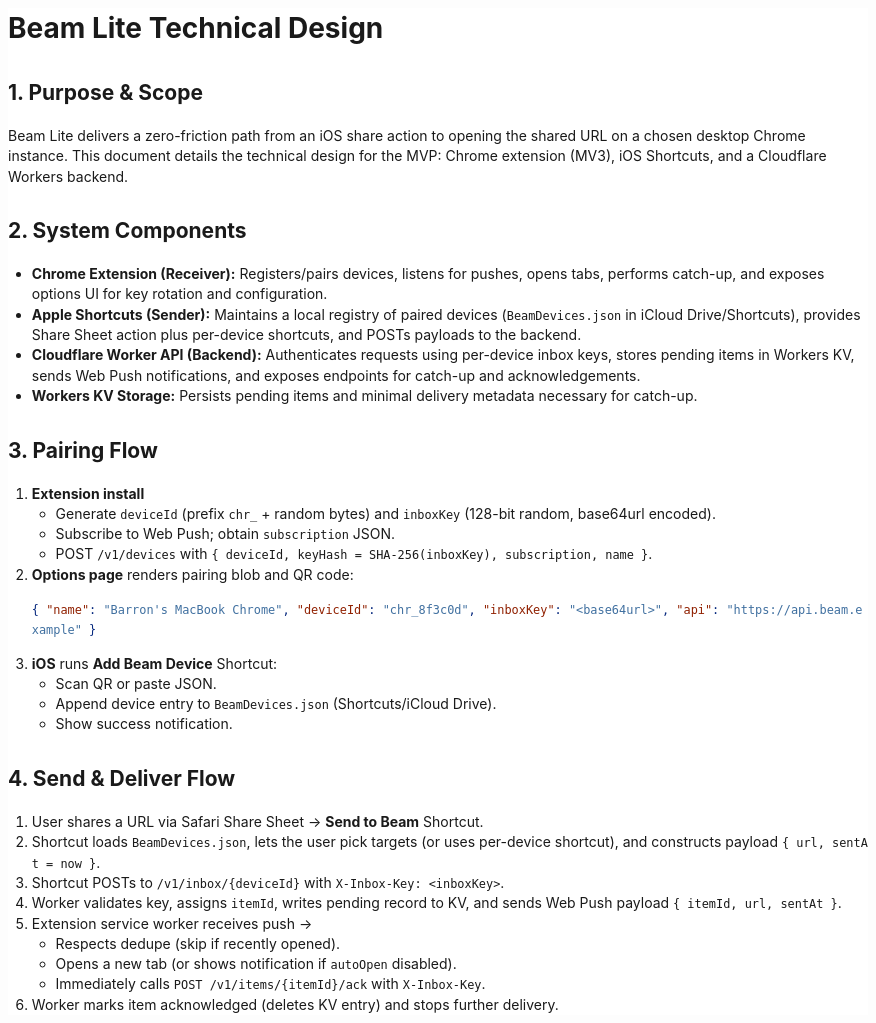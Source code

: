 # Beam Lite Technical Design

## 1. Purpose & Scope
Beam Lite delivers a zero-friction path from an iOS share action to opening the shared URL on a chosen desktop Chrome instance. This document details the technical design for the MVP: Chrome extension (MV3), iOS Shortcuts, and a Cloudflare Workers backend.

## 2. System Components
- **Chrome Extension (Receiver):** Registers/pairs devices, listens for pushes, opens tabs, performs catch-up, and exposes options UI for key rotation and configuration.
- **Apple Shortcuts (Sender):** Maintains a local registry of paired devices (`BeamDevices.json` in iCloud Drive/Shortcuts), provides Share Sheet action plus per-device shortcuts, and POSTs payloads to the backend.
- **Cloudflare Worker API (Backend):** Authenticates requests using per-device inbox keys, stores pending items in Workers KV, sends Web Push notifications, and exposes endpoints for catch-up and acknowledgements.
- **Workers KV Storage:** Persists pending items and minimal delivery metadata necessary for catch-up.

## 3. Pairing Flow
1. **Extension install**
   - Generate `deviceId` (prefix `chr_` + random bytes) and `inboxKey` (128-bit random, base64url encoded).
   - Subscribe to Web Push; obtain `subscription` JSON.
   - POST `/v1/devices` with `{ deviceId, keyHash = SHA-256(inboxKey), subscription, name }`.
2. **Options page** renders pairing blob and QR code:
   ```json
   { "name": "Barron's MacBook Chrome", "deviceId": "chr_8f3c0d", "inboxKey": "<base64url>", "api": "https://api.beam.example" }
   ```
3. **iOS** runs **Add Beam Device** Shortcut:
   - Scan QR or paste JSON.
   - Append device entry to `BeamDevices.json` (Shortcuts/iCloud Drive).
   - Show success notification.

## 4. Send & Deliver Flow
1. User shares a URL via Safari Share Sheet -> **Send to Beam** Shortcut.
2. Shortcut loads `BeamDevices.json`, lets the user pick targets (or uses per-device shortcut), and constructs payload `{ url, sentAt = now }`.
3. Shortcut POSTs to `/v1/inbox/{deviceId}` with `X-Inbox-Key: <inboxKey>`.
4. Worker validates key, assigns `itemId`, writes pending record to KV, and sends Web Push payload `{ itemId, url, sentAt }`.
5. Extension service worker receives push ->
   - Respects dedupe (skip if recently opened).
   - Opens a new tab (or shows notification if `autoOpen` disabled).
   - Immediately calls `POST /v1/items/{itemId}/ack` with `X-Inbox-Key`.
6. Worker marks item acknowledged (deletes KV entry) and stops further delivery.
